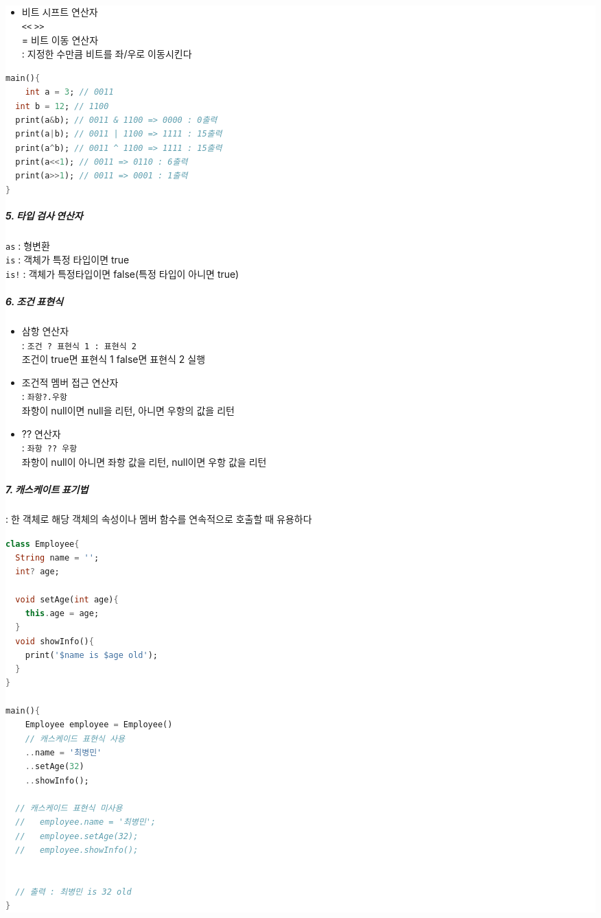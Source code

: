 - 비트 시프트 연산자  
`<<` `>>`  
= 비트 이동 연산자  
: 지정한 수만큼 비트를 좌/우로 이동시킨다
```dart
main(){
	int a = 3; // 0011
  int b = 12; // 1100
  print(a&b); // 0011 & 1100 => 0000 : 0출력
  print(a|b); // 0011 | 1100 => 1111 : 15출력
  print(a^b); // 0011 ^ 1100 => 1111 : 15출력
  print(a<<1); // 0011 => 0110 : 6출력
  print(a>>1); // 0011 => 0001 : 1출력
}
```
##### 5. 타입 검사 연산자

`as` : 형변환  
`is` : 객체가 특정 타입이면 true  
`is!` : 객체가 특정타입이면 false(특정 타입이 아니면 true)

##### 6. 조건 표현식
- 삼항 연산자  
: `조건 ? 표현식 1 : 표현식 2`   
조건이 true면 표현식 1 false면 표현식 2 실행  

- 조건적 멤버 접근 연산자  
: `좌항?.우항`  
좌항이 null이면 null을 리턴, 아니면 우항의 값을 리턴  

- ?? 연산자  
: `좌항 ?? 우항`  
좌항이 null이 아니면 좌항 값을 리턴, null이면 우항 값을 리턴

##### 7. 캐스케이트 표기법
: 한 객체로 해당 객체의 속성이나 멤버 함수를 연속적으로 호출할 때 유용하다
```dart
class Employee{
  String name = '';
  int? age;
  
  void setAge(int age){
    this.age = age;
  }
  void showInfo(){
    print('$name is $age old');
  }
}

main(){
	Employee employee = Employee()
  	// 캐스케이드 표현식 사용  
    ..name = '최병민'
    ..setAge(32)
    ..showInfo();
  
  // 캐스케이드 표현식 미사용
  //   employee.name = '최병민';
  //   employee.setAge(32);
  //   employee.showInfo();
  
 
  // 출력 : 최병민 is 32 old
}
```